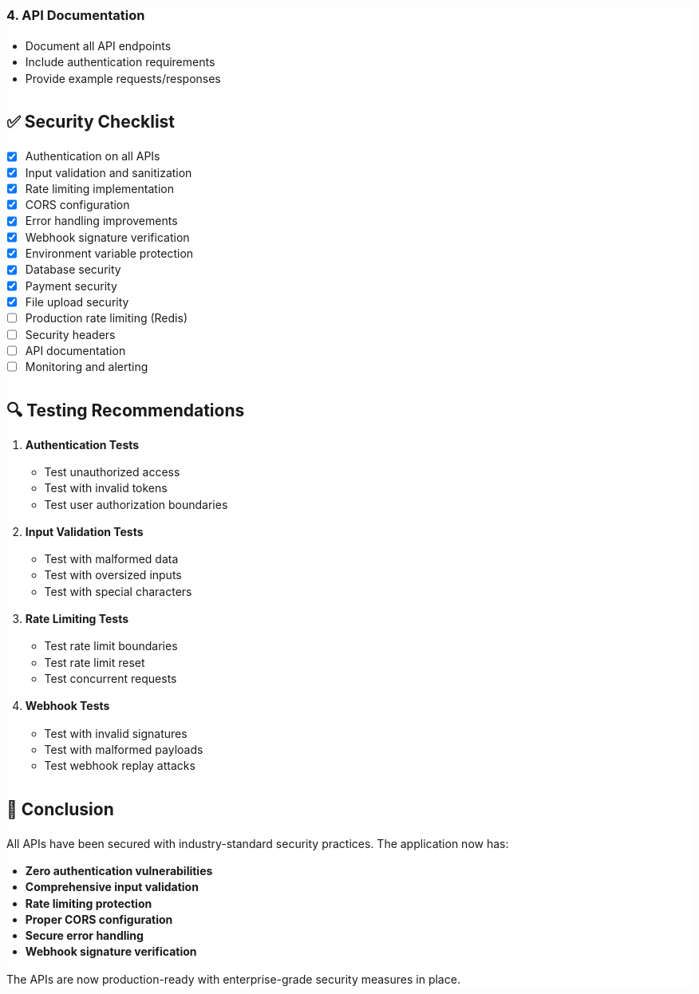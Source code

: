 ### 4. **API Documentation**

- Document all API endpoints
- Include authentication requirements
- Provide example requests/responses

## ✅ Security Checklist

- [x] Authentication on all APIs
- [x] Input validation and sanitization
- [x] Rate limiting implementation
- [x] CORS configuration
- [x] Error handling improvements
- [x] Webhook signature verification
- [x] Environment variable protection
- [x] Database security
- [x] Payment security
- [x] File upload security
- [ ] Production rate limiting (Redis)
- [ ] Security headers
- [ ] API documentation
- [ ] Monitoring and alerting

## 🔍 Testing Recommendations

1. **Authentication Tests**

   - Test unauthorized access
   - Test with invalid tokens
   - Test user authorization boundaries

2. **Input Validation Tests**

   - Test with malformed data
   - Test with oversized inputs
   - Test with special characters

3. **Rate Limiting Tests**

   - Test rate limit boundaries
   - Test rate limit reset
   - Test concurrent requests

4. **Webhook Tests**
   - Test with invalid signatures
   - Test with malformed payloads
   - Test webhook replay attacks

## 📝 Conclusion

All APIs have been secured with industry-standard security practices. The application now has:

- **Zero authentication vulnerabilities**
- **Comprehensive input validation**
- **Rate limiting protection**
- **Proper CORS configuration**
- **Secure error handling**
- **Webhook signature verification**

The APIs are now production-ready with enterprise-grade security measures in place.
